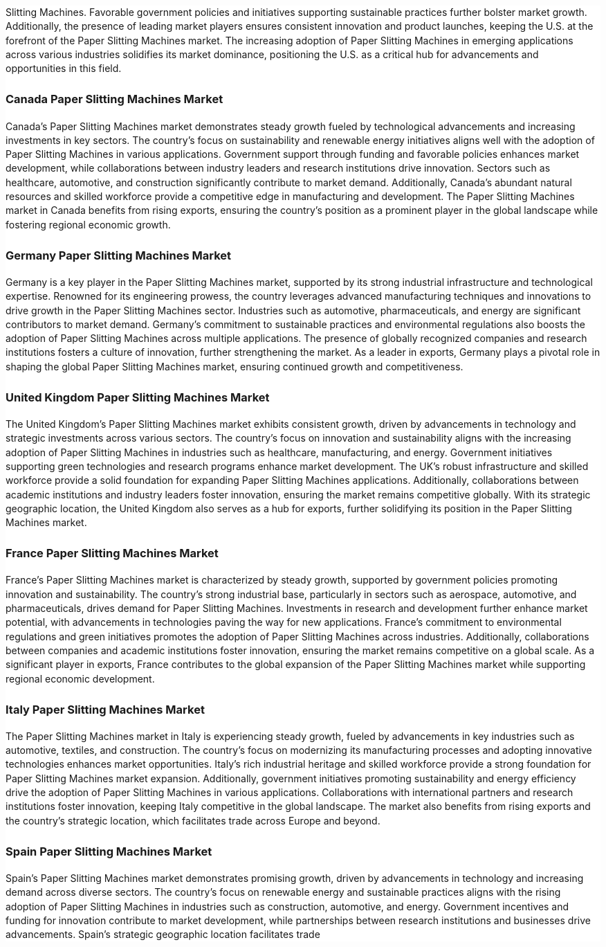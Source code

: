 Slitting Machines. Favorable government policies and initiatives supporting sustainable practices further bolster market growth. Additionally, the presence of leading market players ensures consistent innovation and product launches, keeping the U.S. at the forefront of the Paper Slitting Machines market. The increasing adoption of Paper Slitting Machines in emerging applications across various industries solidifies its market dominance, positioning the U.S. as a critical hub for advancements and opportunities in this field.</p><h3>Canada Paper Slitting Machines Market</h3><p>Canada&rsquo;s Paper Slitting Machines market demonstrates steady growth fueled by technological advancements and increasing investments in key sectors. The country&rsquo;s focus on sustainability and renewable energy initiatives aligns well with the adoption of Paper Slitting Machines in various applications. Government support through funding and favorable policies enhances market development, while collaborations between industry leaders and research institutions drive innovation. Sectors such as healthcare, automotive, and construction significantly contribute to market demand. Additionally, Canada&rsquo;s abundant natural resources and skilled workforce provide a competitive edge in manufacturing and development. The Paper Slitting Machines market in Canada benefits from rising exports, ensuring the country&rsquo;s position as a prominent player in the global landscape while fostering regional economic growth.</p><h3>Germany Paper Slitting Machines Market</h3><p>Germany is a key player in the Paper Slitting Machines market, supported by its strong industrial infrastructure and technological expertise. Renowned for its engineering prowess, the country leverages advanced manufacturing techniques and innovations to drive growth in the Paper Slitting Machines sector. Industries such as automotive, pharmaceuticals, and energy are significant contributors to market demand. Germany&rsquo;s commitment to sustainable practices and environmental regulations also boosts the adoption of Paper Slitting Machines across multiple applications. The presence of globally recognized companies and research institutions fosters a culture of innovation, further strengthening the market. As a leader in exports, Germany plays a pivotal role in shaping the global Paper Slitting Machines market, ensuring continued growth and competitiveness.</p><h3>United Kingdom Paper Slitting Machines Market</h3><p>The United Kingdom&rsquo;s Paper Slitting Machines market exhibits consistent growth, driven by advancements in technology and strategic investments across various sectors. The country&rsquo;s focus on innovation and sustainability aligns with the increasing adoption of Paper Slitting Machines in industries such as healthcare, manufacturing, and energy. Government initiatives supporting green technologies and research programs enhance market development. The UK&rsquo;s robust infrastructure and skilled workforce provide a solid foundation for expanding Paper Slitting Machines applications. Additionally, collaborations between academic institutions and industry leaders foster innovation, ensuring the market remains competitive globally. With its strategic geographic location, the United Kingdom also serves as a hub for exports, further solidifying its position in the Paper Slitting Machines market.</p><h3>France Paper Slitting Machines Market</h3><p>France&rsquo;s Paper Slitting Machines market is characterized by steady growth, supported by government policies promoting innovation and sustainability. The country&rsquo;s strong industrial base, particularly in sectors such as aerospace, automotive, and pharmaceuticals, drives demand for Paper Slitting Machines. Investments in research and development further enhance market potential, with advancements in technologies paving the way for new applications. France&rsquo;s commitment to environmental regulations and green initiatives promotes the adoption of Paper Slitting Machines across industries. Additionally, collaborations between companies and academic institutions foster innovation, ensuring the market remains competitive on a global scale. As a significant player in exports, France contributes to the global expansion of the Paper Slitting Machines market while supporting regional economic development.</p><h3>Italy Paper Slitting Machines Market</h3><p>The Paper Slitting Machines market in Italy is experiencing steady growth, fueled by advancements in key industries such as automotive, textiles, and construction. The country&rsquo;s focus on modernizing its manufacturing processes and adopting innovative technologies enhances market opportunities. Italy&rsquo;s rich industrial heritage and skilled workforce provide a strong foundation for Paper Slitting Machines market expansion. Additionally, government initiatives promoting sustainability and energy efficiency drive the adoption of Paper Slitting Machines in various applications. Collaborations with international partners and research institutions foster innovation, keeping Italy competitive in the global landscape. The market also benefits from rising exports and the country&rsquo;s strategic location, which facilitates trade across Europe and beyond.</p><h3>Spain Paper Slitting Machines Market</h3><p>Spain&rsquo;s Paper Slitting Machines market demonstrates promising growth, driven by advancements in technology and increasing demand across diverse sectors. The country&rsquo;s focus on renewable energy and sustainable practices aligns with the rising adoption of Paper Slitting Machines in industries such as construction, automotive, and energy. Government incentives and funding for innovation contribute to market development, while partnerships between research institutions and businesses drive advancements. Spain&rsquo;s strategic geographic location facilitates trade